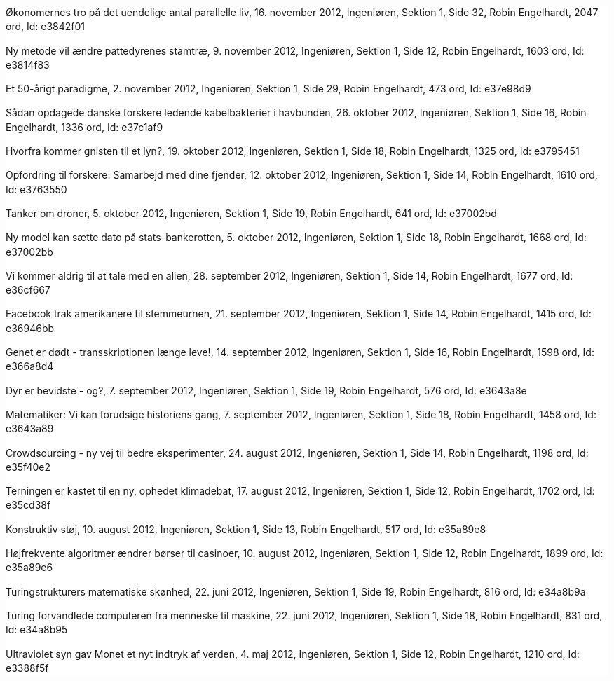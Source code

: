 Økonomernes tro på det uendelige antal parallelle liv, 16. november 2012, Ingeniøren, Sektion 1, Side 32, Robin Engelhardt, 2047 ord, Id: e3842f01

Ny metode vil ændre pattedyrenes stamtræ, 9. november 2012, Ingeniøren, Sektion 1, Side 12, Robin Engelhardt, 1603 ord, Id: e3814f83

Et 50-årigt paradigme, 2. november 2012, Ingeniøren, Sektion 1, Side 29, Robin Engelhardt, 473 ord, Id: e37e98d9

Sådan opdagede danske forskere ledende kabelbakterier i havbunden, 26. oktober 2012, Ingeniøren, Sektion 1, Side 16, Robin Engelhardt, 1336 ord, Id: e37c1af9

Hvorfra kommer gnisten til et lyn?, 19. oktober 2012, Ingeniøren, Sektion 1, Side 18, Robin Engelhardt, 1325 ord, Id: e3795451

Opfordring til forskere: Samarbejd med dine fjender, 12. oktober 2012, Ingeniøren, Sektion 1, Side 14, Robin Engelhardt, 1610 ord, Id: e3763550

Tanker om droner, 5. oktober 2012, Ingeniøren, Sektion 1, Side 19, Robin Engelhardt, 641 ord, Id: e37002bd

Ny model kan sætte dato på stats-bankerotten, 5. oktober 2012, Ingeniøren, Sektion 1, Side 18, Robin Engelhardt, 1668 ord, Id: e37002bb

Vi kommer aldrig til at tale med en alien, 28. september 2012, Ingeniøren, Sektion 1, Side 14, Robin Engelhardt, 1677 ord, Id: e36cf667

Facebook trak amerikanere til stemmeurnen, 21. september 2012, Ingeniøren, Sektion 1, Side 14, Robin Engelhardt, 1415 ord, Id: e36946bb

Genet er dødt - transskriptionen længe leve!, 14. september 2012, Ingeniøren, Sektion 1, Side 16, Robin Engelhardt, 1598 ord, Id: e366a8d4

Dyr er bevidste - og?, 7. september 2012, Ingeniøren, Sektion 1, Side 19, Robin Engelhardt, 576 ord, Id: e3643a8e

Matematiker: Vi kan forudsige historiens gang, 7. september 2012, Ingeniøren, Sektion 1, Side 18, Robin Engelhardt, 1458 ord, Id: e3643a89

Crowdsourcing - ny vej til bedre eksperimenter, 24. august 2012, Ingeniøren, Sektion 1, Side 14, Robin Engelhardt, 1198 ord, Id: e35f40e2

Terningen er kastet til en ny, ophedet klimadebat, 17. august 2012, Ingeniøren, Sektion 1, Side 12, Robin Engelhardt, 1702 ord, Id: e35cd38f

Konstruktiv støj, 10. august 2012, Ingeniøren, Sektion 1, Side 13, Robin Engelhardt, 517 ord, Id: e35a89e8

Højfrekvente algoritmer ændrer børser til casinoer, 10. august 2012, Ingeniøren, Sektion 1, Side 12, Robin Engelhardt, 1899 ord, Id: e35a89e6

Turingstrukturers matematiske skønhed, 22. juni 2012, Ingeniøren, Sektion 1, Side 19, Robin Engelhardt, 816 ord, Id: e34a8b9a

Turing forvandlede computeren fra menneske til maskine, 22. juni 2012, Ingeniøren, Sektion 1, Side 18, Robin Engelhardt, 831 ord, Id: e34a8b95

Ultraviolet syn gav Monet et nyt indtryk af verden, 4. maj 2012, Ingeniøren, Sektion 1, Side 12, Robin Engelhardt, 1210 ord, Id: e3388f5f
